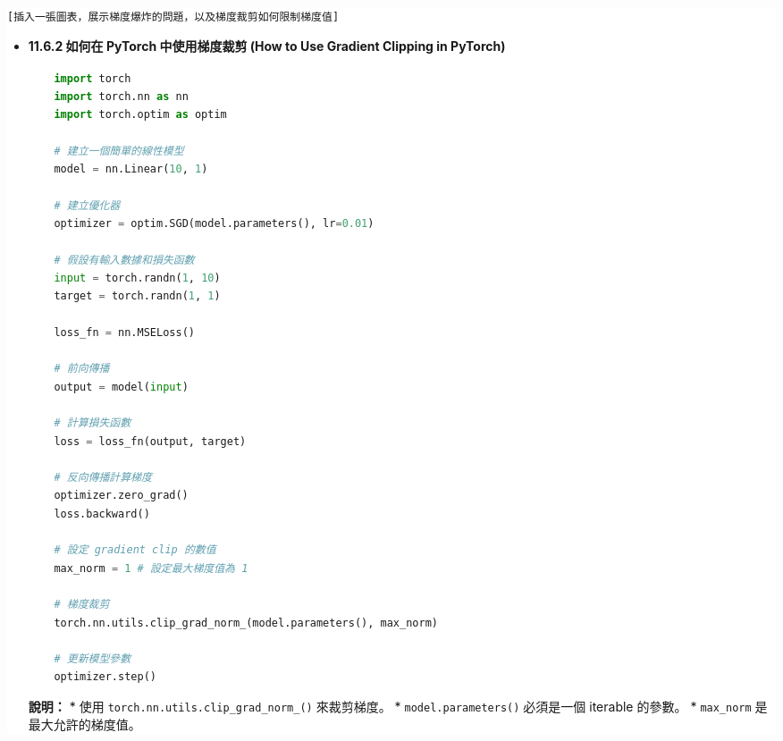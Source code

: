     [插入一張圖表，展示梯度爆炸的問題，以及梯度裁剪如何限制梯度值]

*  **11.6.2 如何在 PyTorch 中使用梯度裁剪 (How to Use Gradient Clipping in PyTorch)**
    ```python
        import torch
        import torch.nn as nn
        import torch.optim as optim

        # 建立一個簡單的線性模型
        model = nn.Linear(10, 1)

        # 建立優化器
        optimizer = optim.SGD(model.parameters(), lr=0.01)

        # 假設有輸入數據和損失函數
        input = torch.randn(1, 10)
        target = torch.randn(1, 1)
        
        loss_fn = nn.MSELoss()
        
        # 前向傳播
        output = model(input)
        
        # 計算損失函數
        loss = loss_fn(output, target)

        # 反向傳播計算梯度
        optimizer.zero_grad()
        loss.backward()
        
        # 設定 gradient clip 的數值
        max_norm = 1 # 設定最大梯度值為 1
        
        # 梯度裁剪
        torch.nn.utils.clip_grad_norm_(model.parameters(), max_norm)

        # 更新模型參數
        optimizer.step()
    ```
    **說明：**
        * 使用 `torch.nn.utils.clip_grad_norm_()` 來裁剪梯度。
        *   `model.parameters()` 必須是一個 iterable 的參數。
        * `max_norm` 是最大允許的梯度值。
